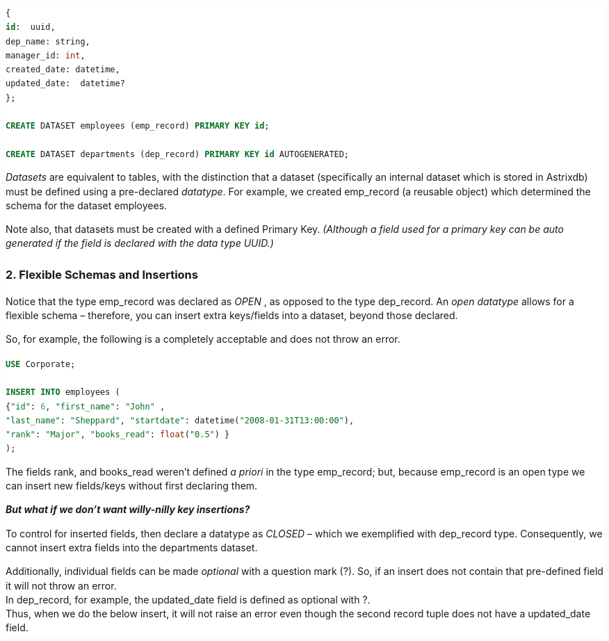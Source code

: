 ```sql ++
{
id:  uuid,
dep_name: string,
manager_id: int,
created_date: datetime,
updated_date:  datetime?  
};

CREATE DATASET employees (emp_record) PRIMARY KEY id;

CREATE DATASET departments (dep_record) PRIMARY KEY id AUTOGENERATED;

```

*Datasets* are equivalent to tables, with the distinction that a dataset (specifically an internal dataset which is stored in Astrixdb) must be defined using a pre-declared *datatype*. For example, we created emp_record (a reusable object) which determined the schema for the dataset employees. 

Note also, that datasets must be created with a defined Primary Key. *(Although a field used for a primary key can be auto generated if the field is declared with the data type UUID.)*


### 2.	Flexible Schemas and Insertions

Notice that the type emp_record was declared as *OPEN* , as opposed to the type dep_record. An *open datatype* allows for a flexible schema – therefore, you 
can insert extra keys/fields into a dataset, beyond those declared.  

So, for example, the following is a completely acceptable and does not throw an error.


```sql
USE Corporate;

INSERT INTO employees (
{"id": 6, "first_name": "John" , 
"last_name": "Sheppard", "startdate": datetime("2008-01-31T13:00:00"),  
"rank": "Major", "books_read": float("0.5") }
);

```
The fields rank, and books_read weren’t defined *a priori* in the type emp_record; but, because emp_record is an open type we can insert new fields/keys without 
first declaring them. 

***But what if we don’t want willy-nilly key insertions?***

To control for inserted fields, then declare a datatype as *CLOSED* – which we exemplified with dep_record type. Consequently, we cannot insert extra fields into 
the departments dataset.

Additionally, individual fields can be made  *optional* with a question mark (?). So, if an insert does not contain that pre-defined field it will not throw an error.  
In dep_record, for example, the updated_date field is defined as optional with ?.   
Thus, when we do the below insert, it will not raise an error even though the second record tuple does not have a updated_date field.
